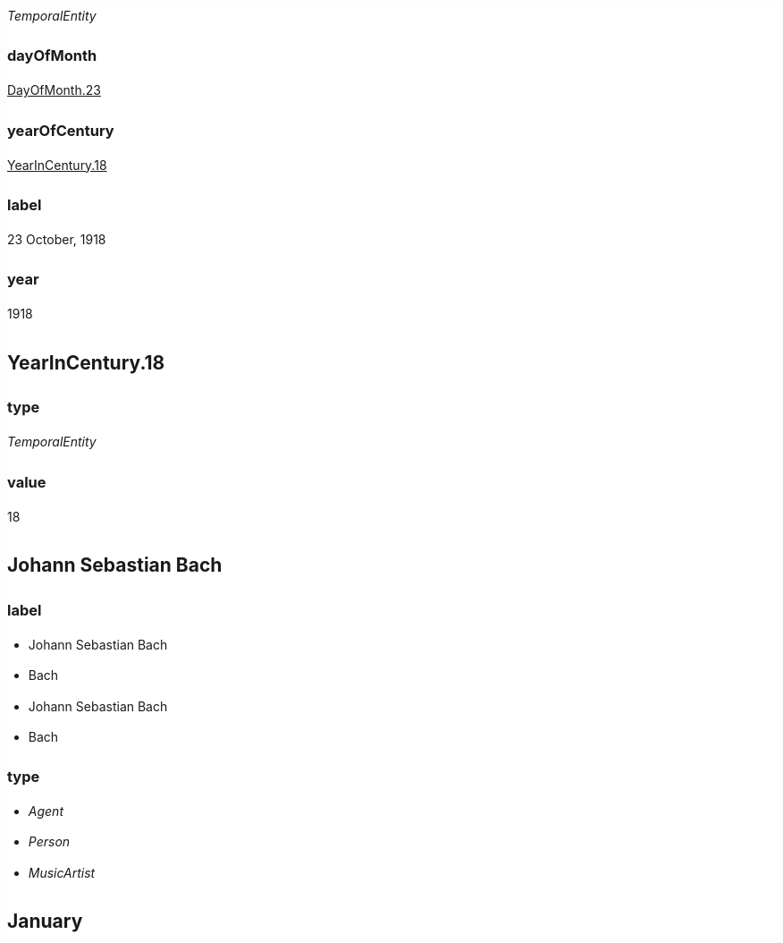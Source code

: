 
*TemporalEntity*

### dayOfMonth


[DayOfMonth.23](#DayOfMonth.23)

### yearOfCentury


[YearInCentury.18](#YearInCentury.18)

### label


23 October, 1918

### year


1918

## YearInCentury.18

### type


*TemporalEntity*

### value


18

## Johann Sebastian Bach

### label

 - Johann Sebastian Bach

 - Bach

 - Johann Sebastian Bach

 - Bach

### type

 - *Agent*

 - *Person*

 - *MusicArtist*

## January

